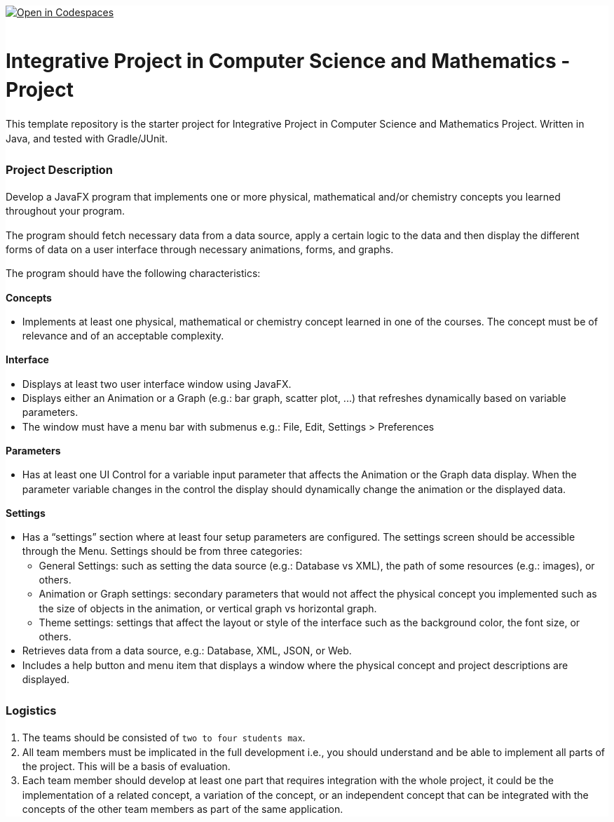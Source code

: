 [![Open in Codespaces](https://classroom.github.com/assets/launch-codespace-2972f46106e565e64193e422d61a12cf1da4916b45550586e14ef0a7c637dd04.svg)](https://classroom.github.com/open-in-codespaces?assignment_repo_id=17793100)
# Integrative Project in Computer Science and Mathematics - Project

This template repository is the starter project for Integrative Project in Computer Science and Mathematics Project. Written in Java, and tested with Gradle/JUnit.

### Project Description

Develop a JavaFX program that implements one or more physical, mathematical and/or chemistry concepts you learned throughout your program.

The program should fetch necessary data from a data source, apply a certain logic to the data and then display the different forms of data on a user interface through necessary animations, forms, and graphs.

The program should have the following characteristics:

**Concepts**

- Implements at least one physical, mathematical or chemistry concept learned in one of the courses. The concept must be of relevance and of an acceptable complexity.

**Interface**

- Displays at least two user interface window using JavaFX.
- Displays either an Animation or a Graph (e.g.: bar graph, scatter plot, ...) that refreshes dynamically based on variable parameters.
- The window must have a menu bar with submenus e.g.: File, Edit, Settings > Preferences

**Parameters**

- Has at least one UI Control for a variable input parameter that affects the Animation or the Graph data display. When the parameter variable changes in the control the display should dynamically change the animation or the displayed data.

**Settings**

- Has a “settings” section where at least four setup parameters are configured. The settings screen should be accessible through the Menu. Settings should be from three categories:
   - General Settings: such as setting the data source (e.g.: Database vs XML), the path of some resources (e.g.: images), or others.
   - Animation or Graph settings: secondary parameters that would not affect the physical concept you implemented such as the size of objects in the animation, or vertical graph vs horizontal graph.
   - Theme settings: settings that affect the layout or style of the interface such as the background color, the font size, or others.
- Retrieves data from a data source, e.g.: Database, XML, JSON, or Web.
- Includes a help button and menu item that displays a window where the physical concept and project descriptions are displayed.

### Logistics

1. The teams should be consisted of ```two to four students max```.
2. All team members must be implicated in the full development i.e., you should understand and be able to implement all parts of the project. This will be a basis of evaluation.
3.	Each team member should develop at least one part that requires integration with the whole project, it could be the implementation of a related concept, a variation of the concept, or an independent concept that can be integrated with the concepts of the other team members as part of the same application.
